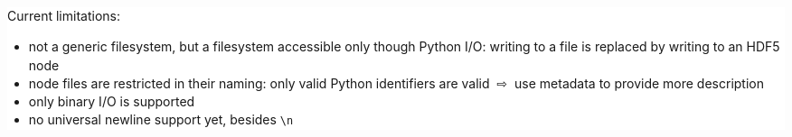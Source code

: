 Current limitations:
- not a generic filesystem, but a filesystem accessible only though Python I/O: writing to a file is replaced
  by writing to an HDF5 node
- node files are restricted in their naming: only valid Python identifiers are valid &nbsp;⇨&nbsp; use
  metadata to provide more description
- only binary I/O is supported
- no universal newline support yet, besides `\n`









